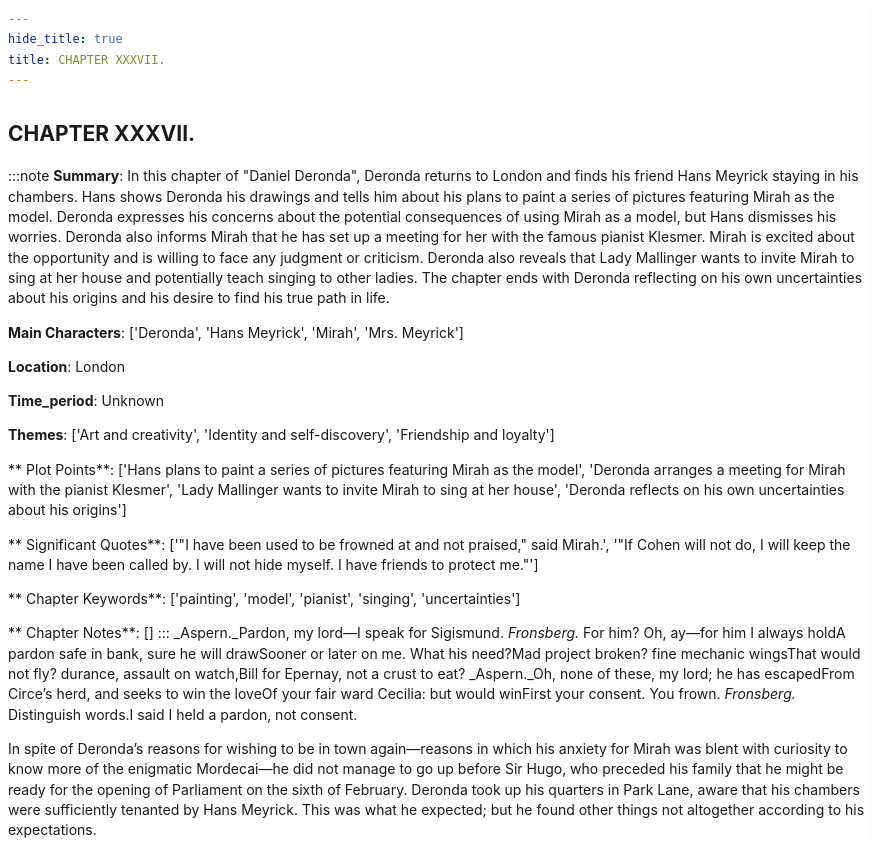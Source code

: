 ```yaml
---
hide_title: true
title: CHAPTER XXXVII.
---
```

## CHAPTER XXXVII.
:::note
**Summary**:
In this chapter of "Daniel Deronda", Deronda returns to London and finds his friend Hans Meyrick staying in his chambers. Hans shows Deronda his drawings and tells him about his plans to paint a series of pictures featuring Mirah as the model. Deronda expresses his concerns about the potential consequences of using Mirah as a model, but Hans dismisses his worries. Deronda also informs Mirah that he has set up a meeting for her with the famous pianist Klesmer. Mirah is excited about the opportunity and is willing to face any judgment or criticism. Deronda also reveals that Lady Mallinger wants to invite Mirah to sing at her house and potentially teach singing to other ladies. The chapter ends with Deronda reflecting on his own uncertainties about his origins and his desire to find his true path in life.

**Main Characters**:
['Deronda', 'Hans Meyrick', 'Mirah', 'Mrs. Meyrick']

**Location**:
London

**Time_period**:
Unknown

**Themes**:
['Art and creativity', 'Identity and self-discovery', 'Friendship and loyalty']

** Plot Points**:
['Hans plans to paint a series of pictures featuring Mirah as the model', 'Deronda arranges a meeting for Mirah with the pianist Klesmer', 'Lady Mallinger wants to invite Mirah to sing at her house', 'Deronda reflects on his own uncertainties about his origins']

** Significant Quotes**:
['"I have been used to be frowned at and not praised," said Mirah.', '"If Cohen will not do, I will keep the name I have been called by. I will not hide myself. I have friends to protect me."']

** Chapter Keywords**:
['painting', 'model', 'pianist', 'singing', 'uncertainties']

** Chapter Notes**:
[]
:::
  _Aspern._Pardon, my lord—I speak for Sigismund.   _Fronsberg._ For him? Oh, ay—for him I always holdA pardon safe in bank, sure he will drawSooner or later on me. What his need?Mad project broken? fine mechanic wingsThat would not fly? durance, assault on watch,Bill for Epernay, not a crust to eat?   _Aspern._Oh, none of these, my lord; he has escapedFrom Circe’s herd, and seeks to win the loveOf your fair ward Cecilia: but would winFirst your consent. You frown.   _Fronsberg._ Distinguish words.I said I held a pardon, not consent. 

In spite of Deronda’s reasons for wishing to be in town again—reasons in which his anxiety for Mirah was blent with curiosity to know more of the enigmatic Mordecai—he did not manage to go up before Sir Hugo, who preceded his family that he might be ready for the opening of Parliament on the sixth of February. Deronda took up his quarters in Park Lane, aware that his chambers were sufficiently tenanted by Hans Meyrick. This was what he expected; but he found other things not altogether according to his expectations. 
